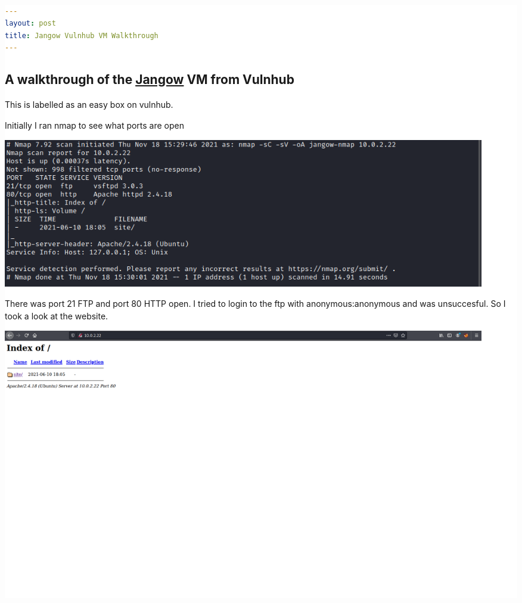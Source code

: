 ```yaml
---
layout: post
title: Jangow Vulnhub VM Walkthrough
---
```


## A walkthrough of the [Jangow](https://www.vulnhub.com/entry/jangow-101,754/) VM from Vulnhub

This is labelled as an easy box on vulnhub.  

Initially I ran nmap to see what ports are open

[<img src="../images/jangow/nmap.png"
  style="width: 800px;"/>](../images/jangow/nmap.png)

There was port 21 FTP and port 80 HTTP open.  I tried to login to the ftp with anonymous:anonymous and was unsuccesful.  So I took a look at the website. 

[<img src="../images/jangow/index.png"
  style="width: 800px;"/>](../images/jangow/index.png)
  